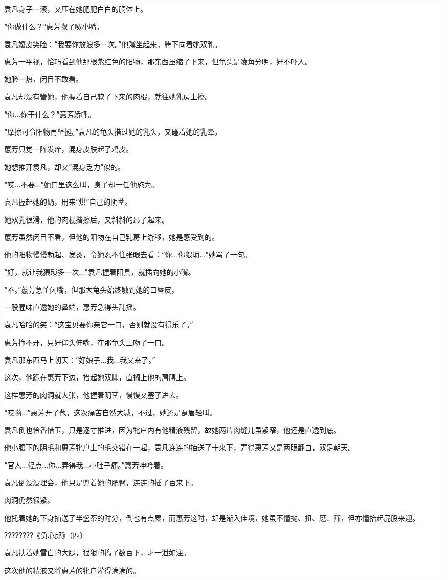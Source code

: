 袁凡身子一滚，又压在她肥肥白白的胴体上。

“你做什么？”惠芳呶了呶小嘴。

袁凡嬉皮笑脸：“我要你放浪多一次。”他蹲坐起来，胯下向着她双乳。

惠芳一平视，恰巧看到他那根紫红色的阳物，那东西虽缩了下来，但龟头是凌角分明，好不吓人。

她脸一热，闭目不敢看。

袁凡却没有管她，他握着自己软了下来的肉棍，就往她乳房上擦。

“你…你干什么？”蕙芳娇呼。

“摩擦可令阳物再坚挺。”袁凡的龟头揩过她的乳头，又碰着她的乳晕。

蕙芳只觉一阵发痒，混身皮肤起了鸡皮。

她想推开袁凡，却又“混身乏力”似的。

“哎…不要…”她口里这么叫，身子却一任他施为。

袁凡握起她的奶，用来“烘”自己的阴茎。

她双乳很滑，他的肉棍揩擦后，又斜斜的昂了起来。

蕙芳虽然闭目不看，但他的阳物在自己乳房上游移，她是感受到的。

他的阳物慢慢勃起、发烫，令她忍不住张眼去看：“你…你猥琐…”她骂了一句。

“好，就让我猥琐多一次…”袁凡握着阳具，就插向她的小嘴。

“不。”蕙芳急忙闭嘴，但那大龟头始终触到她的口唇皮。

一股腥味直透她的鼻端，惠芳急得头乱摇。

袁凡哈哈的笑：“这宝贝要你亲它一口，否则就没有得乐了。”

惠芳挣不开，只好仰头伸嘴，在那龟头上吻了一口。

袁凡那东西马上朝天：“好娘子…我…我又来了。”

这次，他跪在惠芳下边，抬起她双脚，直搁上他的肩膊上。

这样惠芳的肉洞就大张，他握着阴茎，慢慢又塞了进去。

“哎哟…”惠芳开了苞，这次痛苦自然大减，不过，她还是趸眉轻叫。

袁凡倒也怜香惜玉，只是逐寸推进，因为牝户内有他精液残留，故她两片肉缝儿虽紧窄，他还是直透到底。

他小腹下的阴毛和惠芳牝户上的毛交错在一起，袁凡连连的抽送了十来下，弄得惠芳又是两眼翻白，双足朝天。

“官人…轻点…你…弄得我…小肚子痛。”惠芳呻吟着。

袁凡倒没没理会，他只是兜着她的肥臀，连连的插了百来下。

肉洞仍然很紧。

他托着她的下身抽送了半盏茶的时分，倒也有点累，而惠芳这时，却是渐入佳境，她虽不懂抛、扭、磨、筛，但亦懂抬起屁股来迎。

????????《负心郎》（四）

袁凡扶着她雪白的大腿，狠狠的捣了数百下，才一泄如注。

这次他的精液又将惠芳的牝户灌得满满的。
